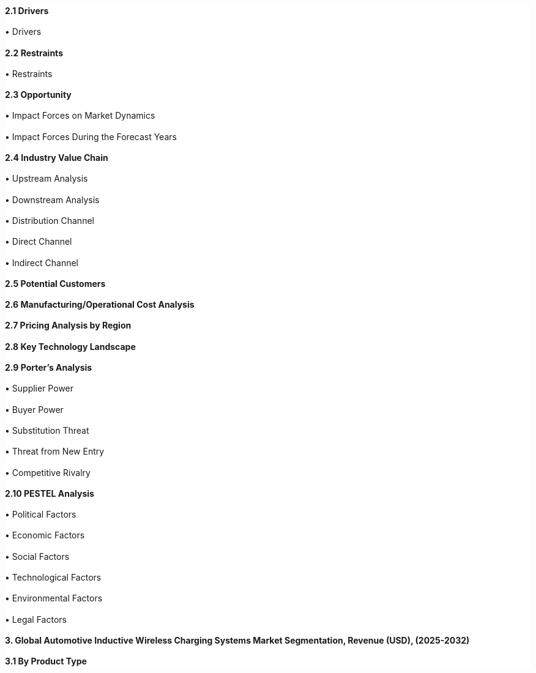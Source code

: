 <strong>2.1 Drivers</strong>

• Drivers

<strong>2.2 Restraints</strong>

• Restraints

<strong>2.3 Opportunity</strong>

• Impact Forces on Market Dynamics

• Impact Forces During the Forecast Years

<strong>2.4 Industry Value Chain</strong>

• Upstream Analysis

• Downstream Analysis

• Distribution Channel

• Direct Channel

• Indirect Channel

<strong>2.5 Potential Customers</strong>

<strong>2.6 Manufacturing/Operational Cost Analysis</strong>

<strong>2.7 Pricing Analysis by Region</strong>

<strong>2.8 Key Technology Landscape</strong>

<strong>2.9 Porter’s Analysis</strong>

• Supplier Power

• Buyer Power

• Substitution Threat

• Threat from New Entry

• Competitive Rivalry

<strong>2.10 PESTEL Analysis</strong>

• Political Factors

• Economic Factors

• Social Factors

• Technological Factors

• Environmental Factors

• Legal Factors

<strong>3. Global Automotive Inductive Wireless Charging Systems Market Segmentation, Revenue (USD), (2025-2032)</strong>

<strong>3.1 By Product Type</strong>
